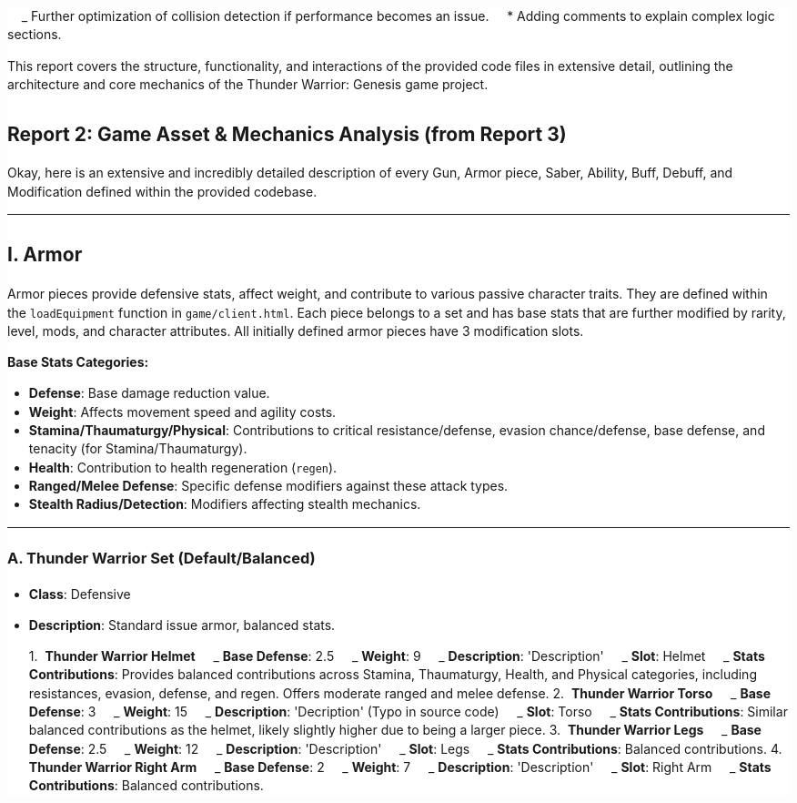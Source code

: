       _ Further optimization of collision detection if performance becomes an issue.
      \* Adding comments to explain complex logic sections.

This report covers the structure, functionality, and interactions of the provided code files in extensive detail, outlining the architecture and core mechanics of the Thunder Warrior: Genesis game project.

## Report 2: Game Asset & Mechanics Analysis (from Report 3)

Okay, here is an extensive and incredibly detailed description of every Gun, Armor piece, Saber, Ability, Buff, Debuff, and Modification defined within the provided codebase.

---

## I. Armor

Armor pieces provide defensive stats, affect weight, and contribute to various passive character traits. They are defined within the `loadEquipment` function in `game/client.html`. Each piece belongs to a set and has base stats that are further modified by rarity, level, mods, and character attributes. All initially defined armor pieces have 3 modification slots.

**Base Stats Categories:**

- **Defense**: Base damage reduction value.
- **Weight**: Affects movement speed and agility costs.
- **Stamina/Thaumaturgy/Physical**: Contributions to critical resistance/defense, evasion chance/defense, base defense, and tenacity (for Stamina/Thaumaturgy).
- **Health**: Contribution to health regeneration (`regen`).
- **Ranged/Melee Defense**: Specific defense modifiers against these attack types.
- **Stealth Radius/Detection**: Modifiers affecting stealth mechanics.

---

### A. Thunder Warrior Set (Default/Balanced)

- **Class**: Defensive
- **Description**: Standard issue armor, balanced stats.

  1.  **Thunder Warrior Helmet**
      _ **Base Defense**: 2.5
      _ **Weight**: 9
      _ **Description**: 'Description'
      _ **Slot**: Helmet
      _ **Stats Contributions**: Provides balanced contributions across Stamina, Thaumaturgy, Health, and Physical categories, including resistances, evasion, defense, and regen. Offers moderate ranged and melee defense.
  2.  **Thunder Warrior Torso**
      _ **Base Defense**: 3
      _ **Weight**: 15
      _ **Description**: 'Decription' (Typo in source code)
      _ **Slot**: Torso
      _ **Stats Contributions**: Similar balanced contributions as the helmet, likely slightly higher due to being a larger piece.
  3.  **Thunder Warrior Legs**
      _ **Base Defense**: 2.5
      _ **Weight**: 12
      _ **Description**: 'Description'
      _ **Slot**: Legs
      _ **Stats Contributions**: Balanced contributions.
  4.  **Thunder Warrior Right Arm**
      _ **Base Defense**: 2
      _ **Weight**: 7
      _ **Description**: 'Description'
      _ **Slot**: Right Arm
      _ **Stats Contributions**: Balanced contributions.